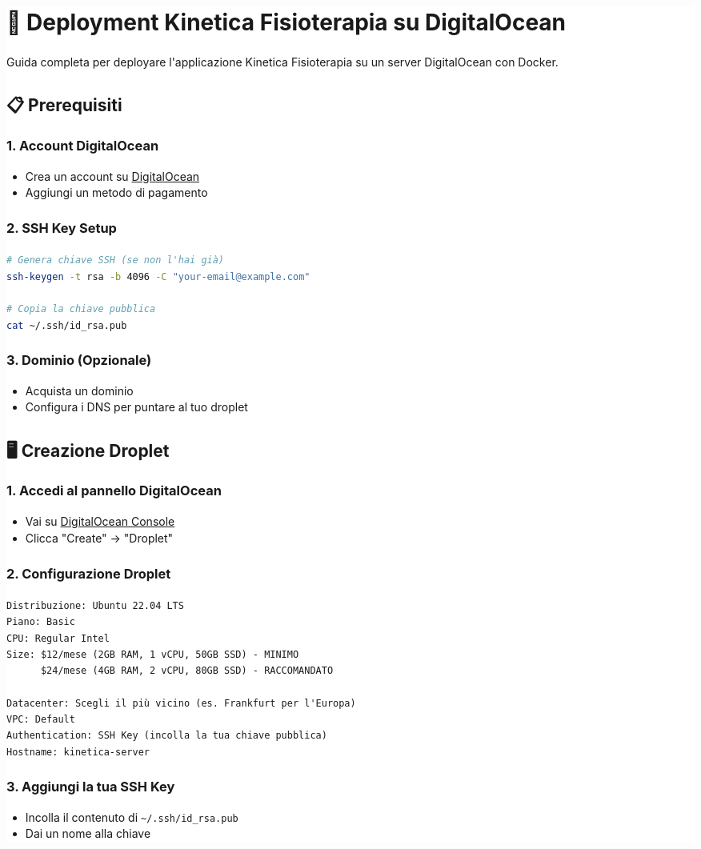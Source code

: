 # 🚀 Deployment Kinetica Fisioterapia su DigitalOcean

Guida completa per deployare l'applicazione Kinetica Fisioterapia su un server DigitalOcean con Docker.

## 📋 Prerequisiti

### 1. Account DigitalOcean
- Crea un account su [DigitalOcean](https://www.digitalocean.com/)
- Aggiungi un metodo di pagamento

### 2. SSH Key Setup
```bash
# Genera chiave SSH (se non l'hai già)
ssh-keygen -t rsa -b 4096 -C "your-email@example.com"

# Copia la chiave pubblica
cat ~/.ssh/id_rsa.pub
```

### 3. Dominio (Opzionale)
- Acquista un dominio
- Configura i DNS per puntare al tuo droplet

## 🖥️ Creazione Droplet

### 1. Accedi al pannello DigitalOcean
- Vai su [DigitalOcean Console](https://cloud.digitalocean.com/)
- Clicca "Create" → "Droplet"

### 2. Configurazione Droplet
```
Distribuzione: Ubuntu 22.04 LTS
Piano: Basic
CPU: Regular Intel
Size: $12/mese (2GB RAM, 1 vCPU, 50GB SSD) - MINIMO
      $24/mese (4GB RAM, 2 vCPU, 80GB SSD) - RACCOMANDATO

Datacenter: Scegli il più vicino (es. Frankfurt per l'Europa)
VPC: Default
Authentication: SSH Key (incolla la tua chiave pubblica)
Hostname: kinetica-server
```

### 3. Aggiungi la tua SSH Key
- Incolla il contenuto di `~/.ssh/id_rsa.pub`
- Dai un nome alla chiave
